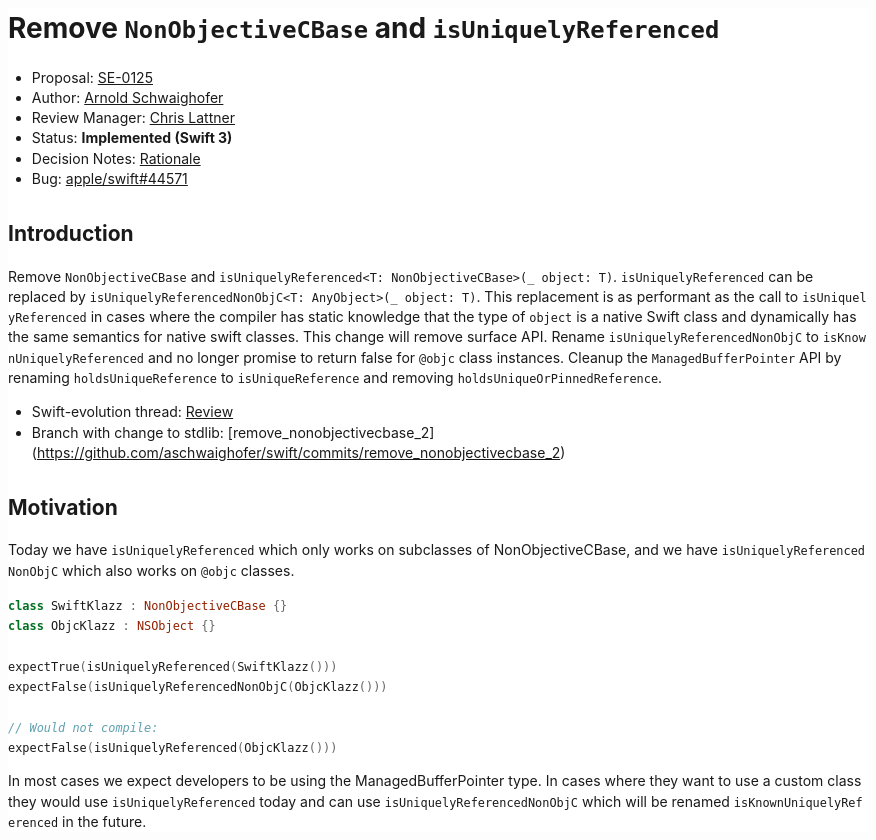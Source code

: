 # Remove `NonObjectiveCBase` and `isUniquelyReferenced`

* Proposal: [SE-0125](0125-remove-nonobjectivecbase.md)
* Author: [Arnold Schwaighofer](https://github.com/aschwaighofer)
* Review Manager: [Chris Lattner](http://github.com/lattner)
* Status: **Implemented (Swift 3)**
* Decision Notes: [Rationale](https://forums.swift.org/t/accepted-se-0125-remove-nonobjectivecbase-and-isuniquelyreferenced/3548)
* Bug: [apple/swift#44571](https://github.com/apple/swift/issues/44571)

## Introduction

Remove `NonObjectiveCBase` and
`isUniquelyReferenced<T: NonObjectiveCBase>(_ object: T)`.
`isUniquelyReferenced` can be replaced by
`isUniquelyReferencedNonObjC<T: AnyObject>(_ object: T)`. This
replacement is as performant as the call to `isUniquelyReferenced` in cases
where the compiler has static knowledge that the type of `object` is a native
Swift class and dynamically has the same semantics for native swift classes.
This change will remove surface API.
Rename `isUniquelyReferencedNonObjC` to `isKnownUniquelyReferenced` and no
longer promise to return false for `@objc` class instances.
Cleanup the `ManagedBufferPointer` API by renaming `holdsUniqueReference` to
`isUniqueReference` and removing `holdsUniqueOrPinnedReference`.

- Swift-evolution thread: [Review](https://forums.swift.org/t/review-se-0125-remove-nonobjectivecbase-and-isuniquelyreferenced/3462)
- Branch with change to stdlib: [remove_nonobjectivecbase_2]
  (https://github.com/aschwaighofer/swift/commits/remove_nonobjectivecbase_2)

## Motivation

Today we have `isUniquelyReferenced` which only works on subclasses of
NonObjectiveCBase, and we have `isUniquelyReferencedNonObjC` which also works on
`@objc` classes.

```swift
class SwiftKlazz : NonObjectiveCBase {}
class ObjcKlazz : NSObject {}

expectTrue(isUniquelyReferenced(SwiftKlazz()))
expectFalse(isUniquelyReferencedNonObjC(ObjcKlazz()))

// Would not compile:
expectFalse(isUniquelyReferenced(ObjcKlazz()))
```

In most cases we expect developers to be using the ManagedBufferPointer type.
In cases where they want to use a custom class they would use
`isUniquelyReferenced` today and can use `isUniquelyReferencedNonObjC` which
will be renamed `isKnownUniquelyReferenced` in the future.
